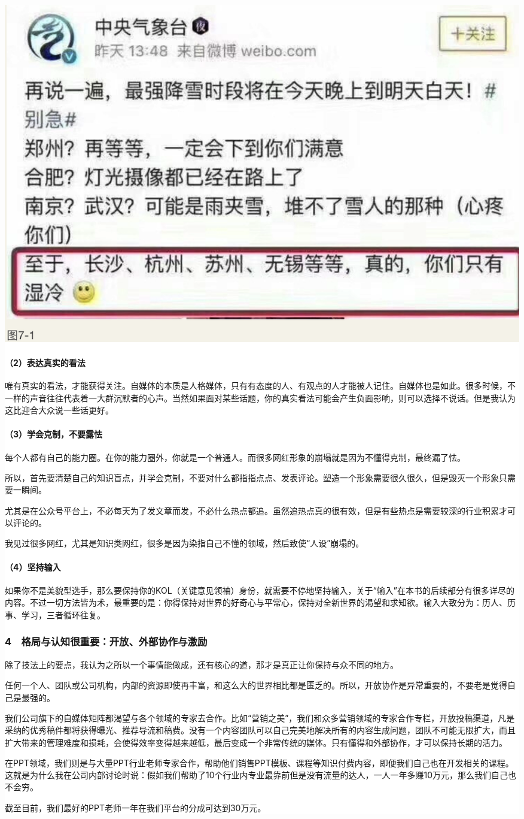 ![snip20190104_26.png](iteration2.png)

#### （2）表达真实的看法
唯有真实的看法，才能获得关注。自媒体的本质是人格媒体，只有有态度的人、有观点的人才能被人记住。自媒体也是如此。很多时候，不一样的声音往往代表着一大群沉默者的心声。当然如果面对某些话题，你的真实看法可能会产生负面影响，则可以选择不说话。但是我认为这比迎合大众说一些话更好。

#### （3）学会克制，不要露怯
每个人都有自己的能力圈。在你的能力圈外，你就是一个普通人。而很多网红形象的崩塌就是因为不懂得克制，最终漏了怯。

所以，首先要清楚自己的知识盲点，并学会克制，不要对什么都指指点点、发表评论。塑造一个形象需要很久很久，但是毁灭一个形象只需要一瞬间。

尤其是在公众号平台上，不必每天为了发文章而发，不必什么热点都追。虽然追热点真的很有效，但是有些热点是需要较深的行业积累才可以评论的。

我见过很多网红，尤其是知识类网红，很多是因为染指自己不懂的领域，然后致使“人设”崩塌的。

#### （4）坚持输入
如果你不是美貌型选手，那么要保持你的KOL（关键意见领袖）身份，就需要不停地坚持输入，关于“输入”在本书的后续部分有很多详尽的内容。不过一切方法皆为术，最重要的是：你得保持对世界的好奇心与平常心，保持对全新世界的渴望和求知欲。输入大致分为：历人、历事、学习，三者循环往复。

### 4　格局与认知很重要：开放、外部协作与激励
除了技法上的要点，我认为之所以一个事情能做成，还有核心的道，那才是真正让你保持与众不同的地方。

任何一个人、团队或公司机构，内部的资源即使再丰富，和这么大的世界相比都是匮乏的。所以，开放协作是异常重要的，不要老是觉得自己是最强的。

我们公司旗下的自媒体矩阵都渴望与各个领域的专家去合作。比如“营销之美”，我们和众多营销领域的专家合作专栏，开放投稿渠道，凡是采纳的优秀稿件都将获得曝光、推荐导流和稿费。没有一个内容团队可以自己完美地解决所有的内容生成问题，团队不可能无限扩大，而且扩大带来的管理难度和损耗，会使得效率变得越来越低，最后变成一个非常传统的媒体。只有懂得和外部协作，才可以保持长期的活力。

在PPT领域，我们则是与大量PPT行业老师专家合作，帮助他们销售PPT模板、课程等知识付费内容，即便我们自己也在开发相关的课程。这就是为什么我在公司内部讨论时说：假如我们帮助了10个行业内专业最靠前但是没有流量的达人，一人一年多赚10万元，那么我们自己也不会穷。

截至目前，我们最好的PPT老师一年在我们平台的分成可达到30万元。

